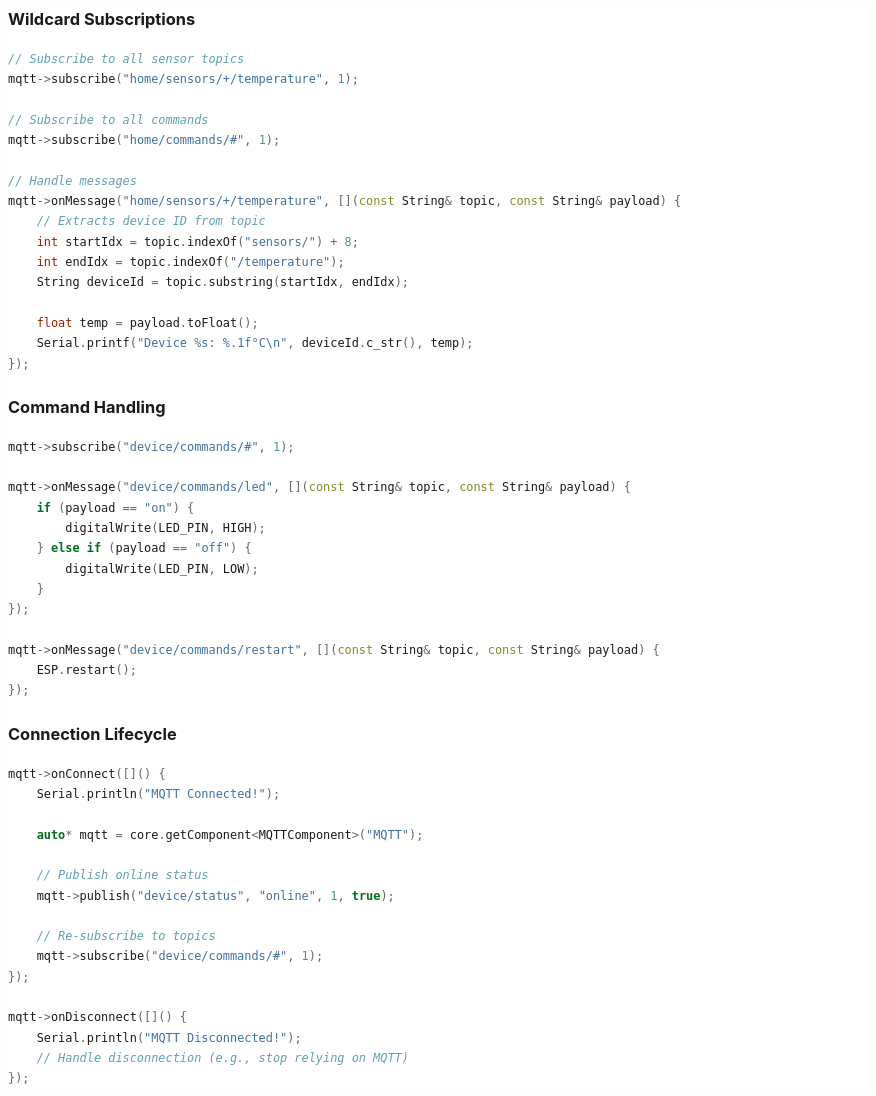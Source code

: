 ### Wildcard Subscriptions

```cpp
// Subscribe to all sensor topics
mqtt->subscribe("home/sensors/+/temperature", 1);

// Subscribe to all commands
mqtt->subscribe("home/commands/#", 1);

// Handle messages
mqtt->onMessage("home/sensors/+/temperature", [](const String& topic, const String& payload) {
    // Extracts device ID from topic
    int startIdx = topic.indexOf("sensors/") + 8;
    int endIdx = topic.indexOf("/temperature");
    String deviceId = topic.substring(startIdx, endIdx);
    
    float temp = payload.toFloat();
    Serial.printf("Device %s: %.1f°C\n", deviceId.c_str(), temp);
});
```

### Command Handling

```cpp
mqtt->subscribe("device/commands/#", 1);

mqtt->onMessage("device/commands/led", [](const String& topic, const String& payload) {
    if (payload == "on") {
        digitalWrite(LED_PIN, HIGH);
    } else if (payload == "off") {
        digitalWrite(LED_PIN, LOW);
    }
});

mqtt->onMessage("device/commands/restart", [](const String& topic, const String& payload) {
    ESP.restart();
});
```

### Connection Lifecycle

```cpp
mqtt->onConnect([]() {
    Serial.println("MQTT Connected!");
    
    auto* mqtt = core.getComponent<MQTTComponent>("MQTT");
    
    // Publish online status
    mqtt->publish("device/status", "online", 1, true);
    
    // Re-subscribe to topics
    mqtt->subscribe("device/commands/#", 1);
});

mqtt->onDisconnect([]() {
    Serial.println("MQTT Disconnected!");
    // Handle disconnection (e.g., stop relying on MQTT)
});
```
